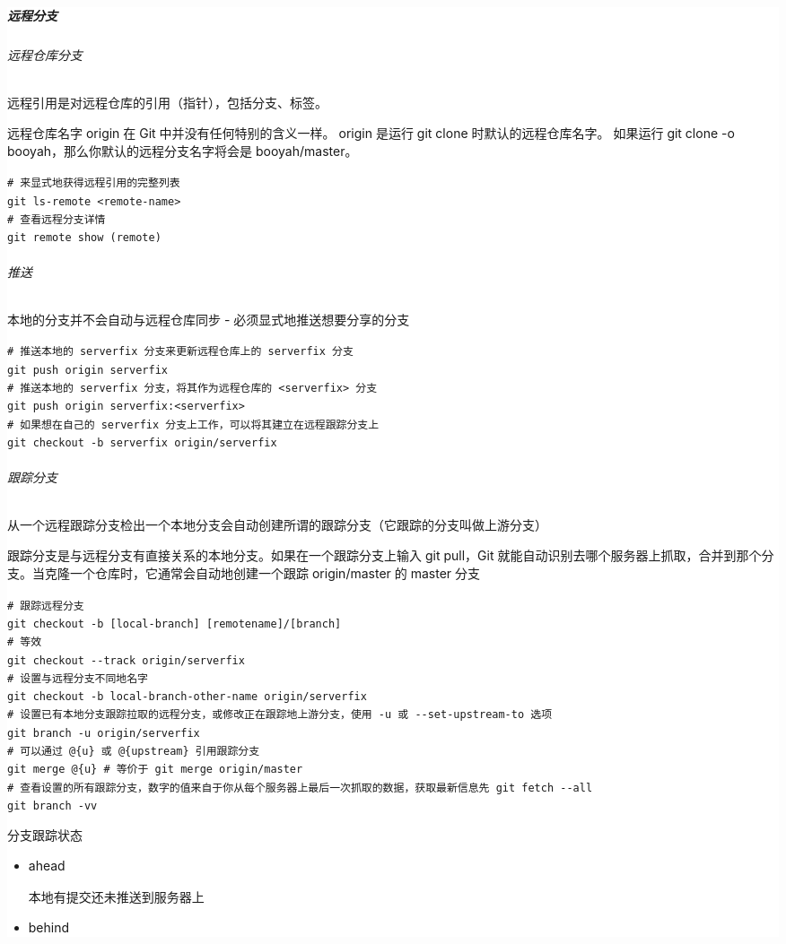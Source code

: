 ##### 远程分支

###### 远程仓库分支

远程引用是对远程仓库的引用（指针），包括分支、标签。

远程仓库名字 origin 在 Git 中并没有任何特别的含义一样。 origin 是运行 git clone 时默认的远程仓库名字。 如果运行 git clone -o booyah，那么你默认的远程分支名字将会是 booyah/master。

```shell
# 来显式地获得远程引用的完整列表
git ls-remote <remote-name>
# 查看远程分支详情
git remote show (remote)
```

###### 推送

本地的分支并不会自动与远程仓库同步 - 必须显式地推送想要分享的分支

```shell
# 推送本地的 serverfix 分支来更新远程仓库上的 serverfix 分支
git push origin serverfix
# 推送本地的 serverfix 分支，将其作为远程仓库的 <serverfix> 分支
git push origin serverfix:<serverfix>
# 如果想在自己的 serverfix 分支上工作，可以将其建立在远程跟踪分支上
git checkout -b serverfix origin/serverfix
```

###### 跟踪分支

从一个远程跟踪分支检出一个本地分支会自动创建所谓的跟踪分支（它跟踪的分支叫做上游分支）

跟踪分支是与远程分支有直接关系的本地分支。如果在一个跟踪分支上输入 git pull，Git 就能自动识别去哪个服务器上抓取，合并到那个分支。当克隆一个仓库时，它通常会自动地创建一个跟踪  origin/master 的  master 分支

```shell
# 跟踪远程分支
git checkout -b [local-branch] [remotename]/[branch]
# 等效
git checkout --track origin/serverfix
# 设置与远程分支不同地名字
git checkout -b local-branch-other-name origin/serverfix
# 设置已有本地分支跟踪拉取的远程分支，或修改正在跟踪地上游分支，使用 -u 或 --set-upstream-to 选项
git branch -u origin/serverfix
# 可以通过 @{u} 或 @{upstream} 引用跟踪分支
git merge @{u} # 等价于 git merge origin/master
# 查看设置的所有跟踪分支，数字的值来自于你从每个服务器上最后一次抓取的数据，获取最新信息先 git fetch --all
git branch -vv
```

分支跟踪状态

* ahead

    本地有提交还未推送到服务器上

* behind
